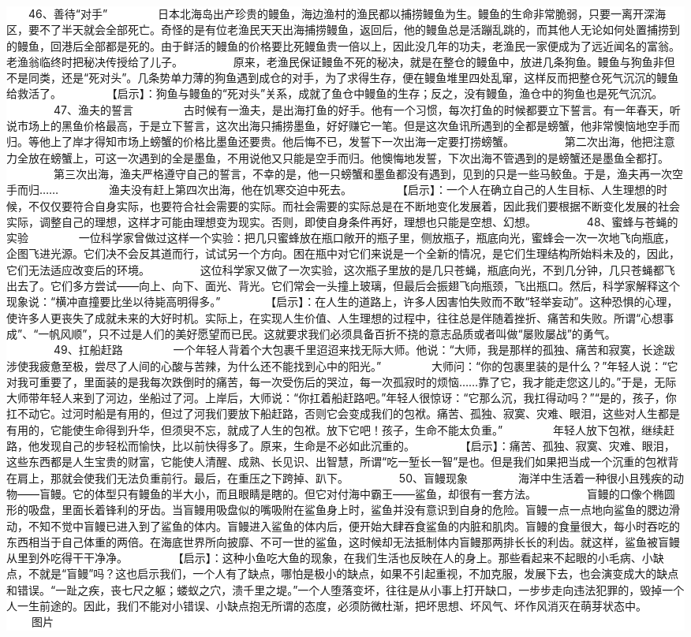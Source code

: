 　　46、善待“对手”
　　
　　日本北海岛出产珍贵的鳗鱼，海边渔村的渔民都以捕捞鳗鱼为生。鳗鱼的生命非常脆弱，只要一离开深海区，要不了半天就会全部死亡。奇怪的是有位老渔民天天出海捕捞鳗鱼，返回后，他的鳗鱼总是活蹦乱跳的，而其他人无论如何处置捕捞到的鳗鱼，回港后全部都是死的。由于鲜活的鳗鱼的价格要比死鳗鱼贵一倍以上，因此没几年的功夫，老渔民一家便成为了远近闻名的富翁。老渔翁临终时把秘决传授给了儿子。
　　
　　原来，老渔民保证鳗鱼不死的秘决，就是在整仓的鳗鱼中，放进几条狗鱼。鳗鱼与狗鱼非但不是同类，还是“死对头”。几条势单力薄的狗鱼遇到成仓的对手，为了求得生存，便在鳗鱼堆里四处乱窜，这样反而把整仓死气沉沉的鳗鱼给救活了。
　　
　　【启示】：狗鱼与鳗鱼的“死对头”关系，成就了鱼仓中鳗鱼的生存；反之，没有鳗鱼，渔仓中的狗鱼也是死气沉沉。
　　
　　47、渔夫的誓言
　　
　　古时候有一渔夫，是出海打鱼的好手。他有一个习惯，每次打鱼的时候都要立下誓言。有一年春天，听说市场上的黑鱼价格最高，于是立下誓言，这次出海只捕捞墨鱼，好好赚它一笔。但是这次鱼讯所遇到的全都是螃蟹，他非常懊恼地空手而归。等他上了岸才得知市场上螃蟹的价格比墨鱼还要贵。他后悔不已，发誓下一次出海一定要打捞螃蟹。
　　
　　第二次出海，他把注意力全放在螃蟹上，可这一次遇到的全是墨鱼，不用说他又只能是空手而归。他懊悔地发誓，下次出海不管遇到的是螃蟹还是墨鱼全都打。
　　
　　第三次出海，渔夫严格遵守自己的誓言，不幸的是，他一只螃蟹和墨鱼都没有遇到，见到的只是一些马鲛鱼。于是，渔夫再一次空手而归……
　　
　　渔夫没有赶上第四次出海，他在饥寒交迫中死去。
　　
　　【启示】：一个人在确立自己的人生目标、人生理想的时候，不仅仅要符合自身实际，也要符合社会需要的实际。而社会需要的实际总是在不断地变化发展着，因此我们要根据不断变化发展的社会实际，调整自己的理想，这样才可能由理想变为现实。否则，即使自身条件再好，理想也只能是空想、幻想。
　　
　　48、蜜蜂与苍蝇的实验
　　
　　一位科学家曾做过这样一个实验：把几只蜜蜂放在瓶口敞开的瓶子里，侧放瓶子，瓶底向光，蜜蜂会一次一次地飞向瓶底，企图飞进光源。它们决不会反其道而行，试试另一个方向。困在瓶中对它们来说是一个全新的情况，是它们生理结构所始料未及的，因此，它们无法适应改变后的环境。
　　
　　这位科学家又做了一次实验，这次瓶子里放的是几只苍蝇，瓶底向光，不到几分钟，几只苍蝇都飞出去了。它们多方尝试——向上、向下、面光、背光。它们常会一头撞上玻璃，但最后会振翅飞向瓶颈，飞出瓶口。然后，科学家解释这个现象说：“横冲直撞要比坐以待毙高明得多。”
　　
　　【启示】：在人生的道路上，许多人因害怕失败而不敢“轻举妄动”。这种恐惧的心理，使许多人更丧失了成就未来的大好时机。实际上，在实现人生价值、人生理想的过程中，往往总是伴随着挫折、痛苦和失败。所谓“心想事成”、“一帆风顺”，只不过是人们的美好愿望而已民。这就要求我们必须具备百折不挠的意志品质或者叫做“屡败屡战”的勇气。
　　
　　49、扛船赶路
　　
　　一个年轻人背着个大包裹千里迢迢来找无际大师。他说：“大师，我是那样的孤独、痛苦和寂寞，长途跋涉使我疲惫至极，尝尽了人间的心酸与苦辣，为什么还不能找到心中的阳光。”
　　
　　大师问：“你的包裹里装的是什么？”年轻人说：“它对我可重要了，里面装的是我每次跌倒时的痛苦，每一次受伤后的哭泣，每一次孤寂时的烦恼……靠了它，我才能走您这儿的。”于是，无际大师带年轻人来到了河边，坐船过了河。上岸后，大师说：“你扛着船赶路吧。”年轻人很惊讶：“它那么沉，我扛得动吗？”“是的，孩子，你扛不动它。过河时船是有用的，但过了河我们要放下船赶路，否则它会变成我们的包袱。痛苦、孤独、寂寞、灾难、眼泪，这些对人生都是有用的，它能使生命得到升华，但须臾不忘，就成了人生的包袱。放下它吧！孩子，生命不能太负重。”
　　
　　年轻人放下包袱，继续赶路，他发现自己的步轻松而愉快，比以前快得多了。原来，生命是不必如此沉重的。
　　
　　【启示】：痛苦、孤独、寂寞、灾难、眼泪，这些东西都是人生宝贵的财富，它能使人清醒、成熟、长见识、出智慧，所谓“吃一堑长一智”是也。但是我们如果把当成一个沉重的包袱背在肩上，那就会使我们无法负重前行。最后，在重压之下跨掉、趴下。
　　
　　50、盲鳗现象
　　
　　海洋中生活着一种很小且残疾的动物——盲鳗。它的体型只有鳗鱼的半大小，而且眼睛是瞎的。但它对付海中霸王——鲨鱼，却很有一套方法。
　　
　　盲鳗的口像个椭圆形的吸盘，里面长着锋利的牙齿。当盲鳗用吸盘似的嘴吸附在鲨鱼身上时，鲨鱼并没有意识到自身的危险。盲鳗一点一点地向鲨鱼的腮边滑动，不知不觉中盲鳗已进入到了鲨鱼的体内。盲鳗进入鲨鱼的体内后，便开始大肆吞食鲨鱼的内脏和肌肉。盲鳗的食量很大，每小时吞吃的东西相当于自己体重的两倍。在海底世界所向披靡、不可一世的鲨鱼，这时候却无法抵制体内盲鳗那两排长长的利齿。就这样，鲨鱼被盲鳗从里到外吃得干干净净。
　　
　　【启示】：这种小鱼吃大鱼的现象，在我们生活也反映在人的身上。那些看起来不起眼的小毛病、小缺点，不就是“盲鳗”吗？这也启示我们，一个人有了缺点，哪怕是极小的缺点，如果不引起重视，不加克服，发展下去，也会演变成大的缺点和错误。“一趾之疾，丧七尺之躯；蝼蚁之穴，溃千里之堤。”一个人堕落变坏，往往是从小事上打开缺口，一步步走向违法犯罪的，毁掉一个人一生前途的。因此，我们不能对小错误、小缺点抱无所谓的态度，必须防微杜渐，把坏思想、坏风气、坏作风消灭在萌芽状态中。
　　
图片
